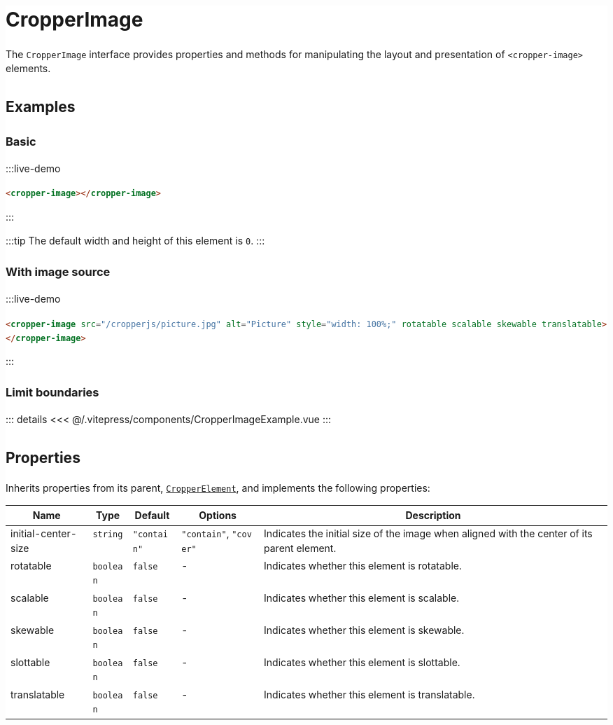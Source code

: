 # CropperImage

The `CropperImage` interface provides properties and methods for manipulating the layout and presentation of `<cropper-image>` elements.

## Examples

### Basic

:::live-demo

```html
<cropper-image></cropper-image>
```

:::

:::tip
The default width and height of this element is `0`.
:::

### With image source

:::live-demo

```html
<cropper-image src="/cropperjs/picture.jpg" alt="Picture" style="width: 100%;" rotatable scalable skewable translatable></cropper-image>
```

:::

### Limit boundaries

<ClientOnly>
  <CropperImageExample />
</ClientOnly>

::: details
<<< @/.vitepress/components/CropperImageExample.vue
:::

## Properties

Inherits properties from its parent, [`CropperElement`](cropper-element.html), and implements the following properties:

| Name | Type | Default | Options | Description |
| --- | --- | --- | --- | --- |
| initial-center-size | `string` | `"contain"` | `"contain"`, `"cover"` | Indicates the initial size of the image when aligned with the center of its parent element. |
| rotatable | `boolean` | `false` | - | Indicates whether this element is rotatable. |
| scalable | `boolean` | `false` | - | Indicates whether this element is scalable. |
| skewable | `boolean` | `false` | - | Indicates whether this element is skewable. |
| slottable | `boolean` | `false` | - | Indicates whether this element is slottable. |
| translatable | `boolean` | `false` | - | Indicates whether this element is translatable. |
